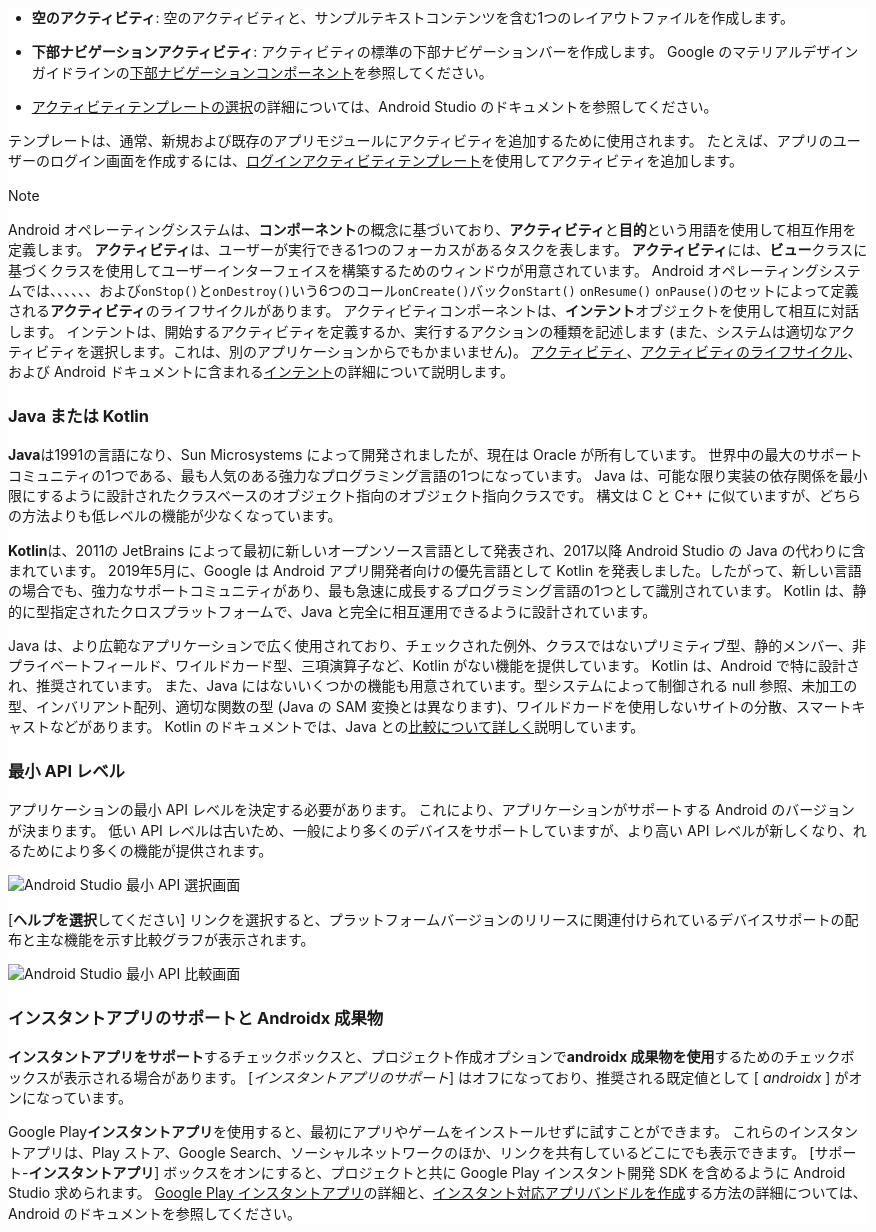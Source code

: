 - **空のアクティビティ**: 空のアクティビティと、サンプルテキストコンテンツを含む1つのレイアウトファイルを作成します。

- **下部ナビゲーションアクティビティ**: アクティビティの標準の下部ナビゲーションバーを作成します。 Google のマテリアルデザインガイドラインの[下部ナビゲーションコンポーネント](https://material.io/guidelines/components/bottom-navigation.html)を参照してください。

- [アクティビティテンプレートの選択](https://developer.android.com/studio/projects/templates#SelectTemplate)の詳細については、Android Studio のドキュメントを参照してください。

テンプレートは、通常、新規および既存のアプリモジュールにアクティビティを追加するために使用されます。 たとえば、アプリのユーザーのログイン画面を作成するには、[ログインアクティビティテンプレート](https://developer.android.com/studio/projects/templates#LoginActivity)を使用してアクティビティを追加します。

> [!NOTE]
> Android オペレーティングシステムは、**コンポーネント**の概念に基づいており、**アクティビティ**と**目的**という用語を使用して相互作用を定義します。 **アクティビティ**は、ユーザーが実行できる1つのフォーカスがあるタスクを表します。 **アクティビティ**には、**ビュー**クラスに基づくクラスを使用してユーザーインターフェイスを構築するためのウィンドウが用意されています。 Android オペレーティングシステムでは、、、、、、および`onStop()`と`onDestroy()`いう6つのコール`onCreate()`バック`onStart()` `onResume()` `onPause()`のセットによって定義される**アクティビティ**のライフサイクルがあります。 アクティビティコンポーネントは、**インテント**オブジェクトを使用して相互に対話します。 インテントは、開始するアクティビティを定義するか、実行するアクションの種類を記述します (また、システムは適切なアクティビティを選択します。これは、別のアプリケーションからでもかまいません)。 [アクティビティ](https://developer.android.com/reference/android/app/Activity)、[アクティビティのライフサイクル](https://developer.android.com/guide/components/activities/activity-lifecycle)、および Android ドキュメントに含まれる[インテント](https://developer.android.com/reference/android/content/Intent.html)の詳細について説明します。

### <a name="java-or-kotlin"></a>Java または Kotlin

**Java**は1991の言語になり、Sun Microsystems によって開発されましたが、現在は Oracle が所有しています。 世界中の最大のサポートコミュニティの1つである、最も人気のある強力なプログラミング言語の1つになっています。 Java は、可能な限り実装の依存関係を最小限にするように設計されたクラスベースのオブジェクト指向のオブジェクト指向クラスです。 構文は C と C++ に似ていますが、どちらの方法よりも低レベルの機能が少なくなっています。

**Kotlin**は、2011の JetBrains によって最初に新しいオープンソース言語として発表され、2017以降 Android Studio の Java の代わりに含まれています。 2019年5月に、Google は Android アプリ開発者向けの優先言語として Kotlin を発表しました。したがって、新しい言語の場合でも、強力なサポートコミュニティがあり、最も急速に成長するプログラミング言語の1つとして識別されています。 Kotlin は、静的に型指定されたクロスプラットフォームで、Java と完全に相互運用できるように設計されています。

Java は、より広範なアプリケーションで広く使用されており、チェックされた例外、クラスではないプリミティブ型、静的メンバー、非プライベートフィールド、ワイルドカード型、三項演算子など、Kotlin がない機能を提供しています。 Kotlin は、Android で特に設計され、推奨されています。 また、Java にはないいくつかの機能も用意されています。型システムによって制御される null 参照、未加工の型、インバリアント配列、適切な関数の型 (Java の SAM 変換とは異なります)、ワイルドカードを使用しないサイトの分散、スマートキャストなどがあります。 Kotlin のドキュメントでは、Java との[比較について詳しく](https://kotlinlang.org/docs/reference/comparison-to-java.html)説明しています。

### <a name="minimum-api-level"></a>最小 API レベル

アプリケーションの最小 API レベルを決定する必要があります。 これにより、アプリケーションがサポートする Android のバージョンが決まります。 低い API レベルは古いため、一般により多くのデバイスをサポートしていますが、より高い API レベルが新しくなり、れるためにより多くの機能が提供されます。

![Android Studio 最小 API 選択画面](../images/android-minimum-api-selection.png)

[**ヘルプを選択**してください] リンクを選択すると、プラットフォームバージョンのリリースに関連付けられているデバイスサポートの配布と主な機能を示す比較グラフが表示されます。

![Android Studio 最小 API 比較画面](../images/android-minimum-api-selection-2.png)

### <a name="instant-app-support-and-androidx-artifacts"></a>インスタントアプリのサポートと Androidx 成果物

**インスタントアプリをサポート**するチェックボックスと、プロジェクト作成オプションで**androidx 成果物を使用**するためのチェックボックスが表示される場合があります。 [*インスタントアプリのサポート*] はオフになっており、推奨される既定値として [ *androidx* ] がオンになっています。

Google Play**インスタントアプリ**を使用すると、最初にアプリやゲームをインストールせずに試すことができます。 これらのインスタントアプリは、Play ストア、Google Search、ソーシャルネットワークのほか、リンクを共有しているどこにでも表示できます。 [サポート-**インスタントアプリ**] ボックスをオンにすると、プロジェクトと共に Google Play インスタント開発 SDK を含めるように Android Studio 求められます。 [Google Play インスタントアプリ](https://developer.android.com/topic/google-play-instant)の詳細と、[インスタント対応アプリバンドルを作成](https://developer.android.com/topic/google-play-instant/getting-started/instant-enabled-app-bundle)する方法の詳細については、Android のドキュメントを参照してください。
